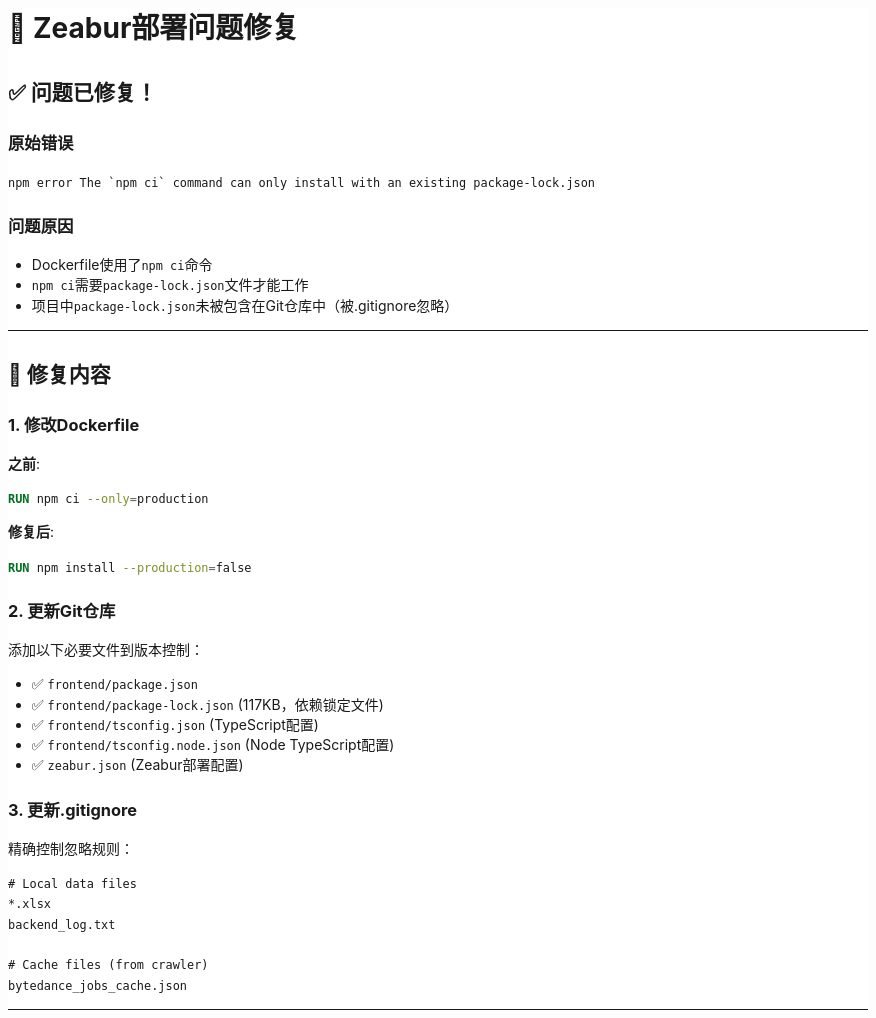 # 🔧 Zeabur部署问题修复

## ✅ 问题已修复！

### 原始错误
```
npm error The `npm ci` command can only install with an existing package-lock.json
```

### 问题原因
- Dockerfile使用了`npm ci`命令
- `npm ci`需要`package-lock.json`文件才能工作
- 项目中`package-lock.json`未被包含在Git仓库中（被.gitignore忽略）

---

## 🔧 修复内容

### 1. 修改Dockerfile
**之前**:
```dockerfile
RUN npm ci --only=production
```

**修复后**:
```dockerfile
RUN npm install --production=false
```

### 2. 更新Git仓库
添加以下必要文件到版本控制：
- ✅ `frontend/package.json`
- ✅ `frontend/package-lock.json` (117KB，依赖锁定文件)
- ✅ `frontend/tsconfig.json` (TypeScript配置)
- ✅ `frontend/tsconfig.node.json` (Node TypeScript配置)
- ✅ `zeabur.json` (Zeabur部署配置)

### 3. 更新.gitignore
精确控制忽略规则：
```gitignore
# Local data files
*.xlsx
backend_log.txt

# Cache files (from crawler)
bytedance_jobs_cache.json
```

---
